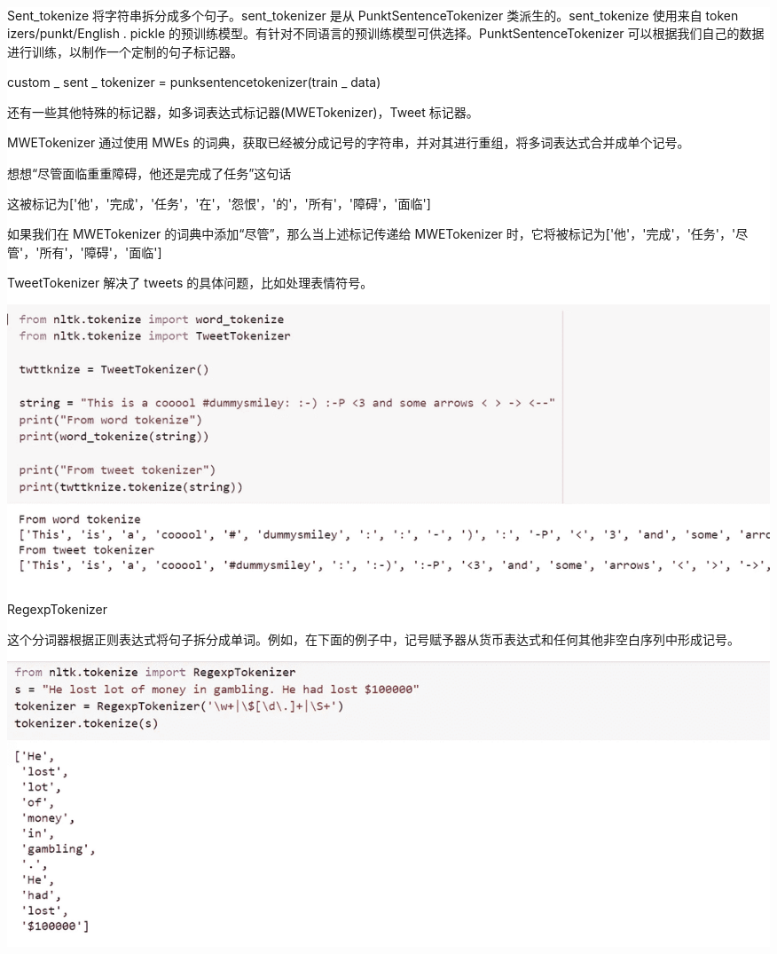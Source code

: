 Sent_tokenize 将字符串拆分成多个句子。sent_tokenizer 是从 PunktSentenceTokenizer 类派生的。sent_tokenize 使用来自 token izers/punkt/English . pickle 的预训练模型。有针对不同语言的预训练模型可供选择。PunktSentenceTokenizer 可以根据我们自己的数据进行训练，以制作一个定制的句子标记器。

custom _ sent _ tokenizer = punksentencetokenizer(train _ data)

还有一些其他特殊的标记器，如多词表达式标记器(MWETokenizer)，Tweet 标记器。

MWETokenizer 通过使用 MWEs 的词典，获取已经被分成记号的字符串，并对其进行重组，将多词表达式合并成单个记号。

想想“尽管面临重重障碍，他还是完成了任务”这句话

这被标记为['他'，'完成'，'任务'，'在'，'怨恨'，'的'，'所有'，'障碍'，'面临']

如果我们在 MWETokenizer 的词典中添加“尽管”，那么当上述标记传递给 MWETokenizer 时，它将被标记为['他'，'完成'，'任务'，'尽管'，'所有'，'障碍'，'面临']

TweetTokenizer 解决了 tweets 的具体问题，比如处理表情符号。

![](img/7d60b102b68bd4e071440fd7cb1a0259.png)

RegexpTokenizer

这个分词器根据正则表达式将句子拆分成单词。例如，在下面的例子中，记号赋予器从货币表达式和任何其他非空白序列中形成记号。

![](img/83d3851b0a4bfe55837048e9c8850118.png)
